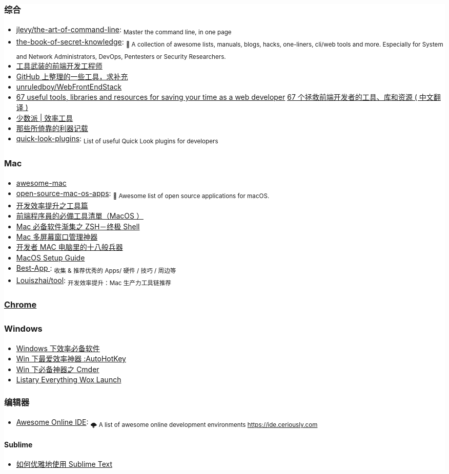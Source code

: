 ### 综合

- [jlevy/the-art-of-command-line](https://github.com/jlevy/the-art-of-command-line): <sub>Master the command line, in one page</sub>
- [the-book-of-secret-knowledge](https://github.com/trimstray/the-book-of-secret-knowledge): <sub>💫 A collection of awesome lists, manuals, blogs, hacks, one-liners, cli/web tools and more. Especially for System and Network Administrators, DevOps, Pentesters or Security Researchers.</sub>
- [工具武装的前端开发工程师](https://juejin.im/post/57dc98532e958a00545eace9)
- [GitHub 上整理的一些工具，求补充](https://segmentfault.com/q/1010000002404545)
- [unruledboy/WebFrontEndStack](https://github.com/unruledboy/WebFrontEndStack)
- [67 useful tools, libraries and resources for saving your time as a web developer](https://hackernoon.com/67-useful-tools-libraries-and-resources-for-saving-your-time-as-a-web-developer-7d3fb8667030) [67 个拯救前端开发者的工具、库和资源 ( 中文翻译 )](http://www.zcfy.cc/article/67-useful-tools-libraries-and-resources-for-saving-your-time-as-a-web-developer-4174.html?t=new)
- [少数派 | 效率工具](https://sspai.com/tag/%E6%95%88%E7%8E%87%E5%B7%A5%E5%85%B7#home)
- [那些所倚靠的利器记载](https://www.jeffjade.com/2016/03/17/2016-03-17-jade-tools/#)
- [quick-look-plugins](https://github.com/sindresorhus/quick-look-plugins): <sub>List of useful Quick Look plugins for developers</sub>

### Mac

- [awesome-mac](https://github.com/jaywcjlove/awesome-mac)
- [open-source-mac-os-apps](https://github.com/serhii-londar/open-source-mac-os-apps#markdown): <sub> 🚀 Awesome list of open source applications for macOS.</sub>
- [开发效率提升之工具篇](https://github.com/Louiszhai/tool)
- [前端程序員的必備工具清單（MacOS ）](https://calpa.me/2017/10/02/frontend-developer-tools-in-macos/)
- [Mac 必备软件渐集之 ZSH－终极 Shell](http://www.jeffjade.com/2015/07/29/2015-07-29-mac-musthave-software/)
- [Mac 多屏幕窗口管理神器](https://juejin.im/post/58538a068d6d81006597b4d6)
- [开发者 MAC 电脑里的十八般兵器](http://www.figotan.org/2016/07/12/dev-macpro-arms/)
- [MacOS Setup Guide](http://sourabhbajaj.com/mac-setup/)
- [Best-App ](https://github.com/hzlzh/Best-App): <sub>收集 & 推荐优秀的 Apps/ 硬件 / 技巧 / 周边等</sub>
- [Louiszhai/tool](https://github.com/Louiszhai/tool): <sub>开发效率提升：Mac 生产力工具链推荐</sub>

### [Chrome](https://github.com/nicejade/nice-front-end-tutorial/blob/master/tutorial/chrome-tutorial.md)

### Windows

- [Windows 下效率必备软件](https://jeffjade.com/2015/10/19/2015-10-18-Efficacious-win-software/)
- [Win 下最爱效率神器 :AutoHotKey](http://www.jeffjade.com/2016/03/11/2016-03-11-autohotkey/)
- [Win 下必备神器之 Cmder](http://www.jeffjade.com/2016/01/13/2016-01-13-windows-software-cmder/)
- [Listary Everything Wox Launch](http://www.jeffjade.com/2016/05/22/108-Listary-Everything-Wox-Launch/)

### 编辑器

- [Awesome Online IDE](https://github.com/styfle/awesome-online-ide): <sub>🌩️ A list of awesome online development environments https://ide.ceriously.com </sub>

#### Sublime

- [如何优雅地使用 Sublime Text](http://www.jeffjade.com/2015/12/15/2015-04-17-toss-sublime-text/)
